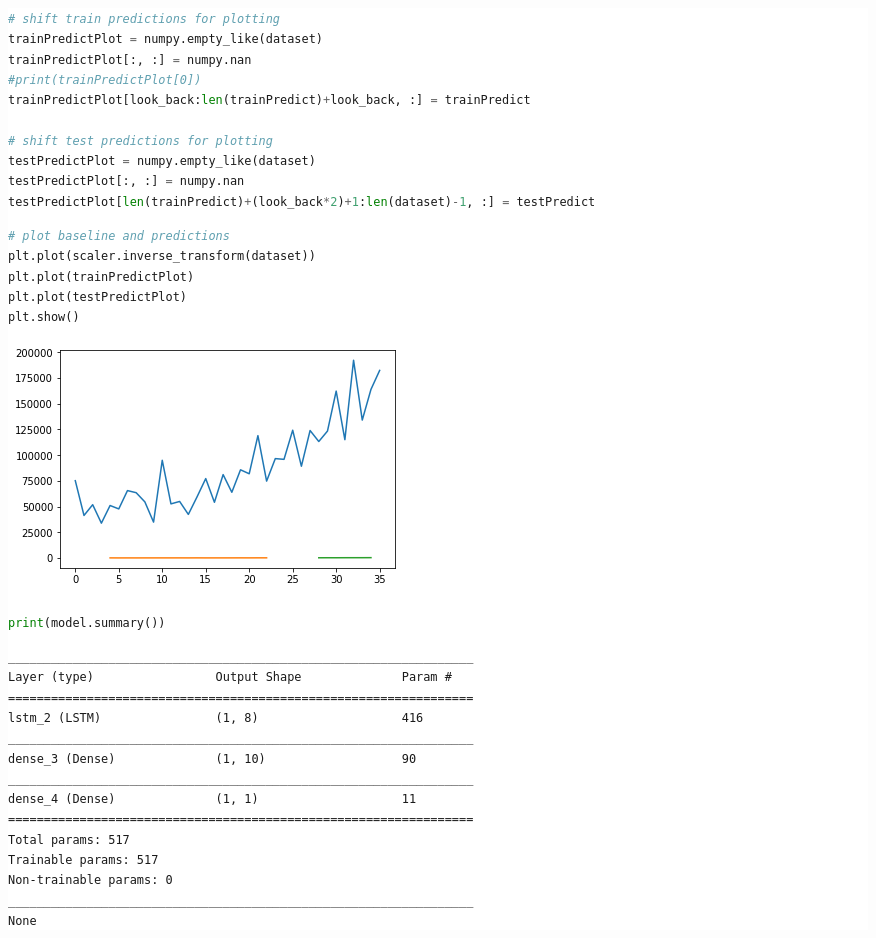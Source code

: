 

```python
# shift train predictions for plotting
trainPredictPlot = numpy.empty_like(dataset)
trainPredictPlot[:, :] = numpy.nan
#print(trainPredictPlot[0])
trainPredictPlot[look_back:len(trainPredict)+look_back, :] = trainPredict

# shift test predictions for plotting
testPredictPlot = numpy.empty_like(dataset)
testPredictPlot[:, :] = numpy.nan
testPredictPlot[len(trainPredict)+(look_back*2)+1:len(dataset)-1, :] = testPredict

```


```python
# plot baseline and predictions
plt.plot(scaler.inverse_transform(dataset))
plt.plot(trainPredictPlot)
plt.plot(testPredictPlot)
plt.show()
```


![png](output_36_0.png)



```python
print(model.summary())
```

    _________________________________________________________________
    Layer (type)                 Output Shape              Param #   
    =================================================================
    lstm_2 (LSTM)                (1, 8)                    416       
    _________________________________________________________________
    dense_3 (Dense)              (1, 10)                   90        
    _________________________________________________________________
    dense_4 (Dense)              (1, 1)                    11        
    =================================================================
    Total params: 517
    Trainable params: 517
    Non-trainable params: 0
    _________________________________________________________________
    None
    